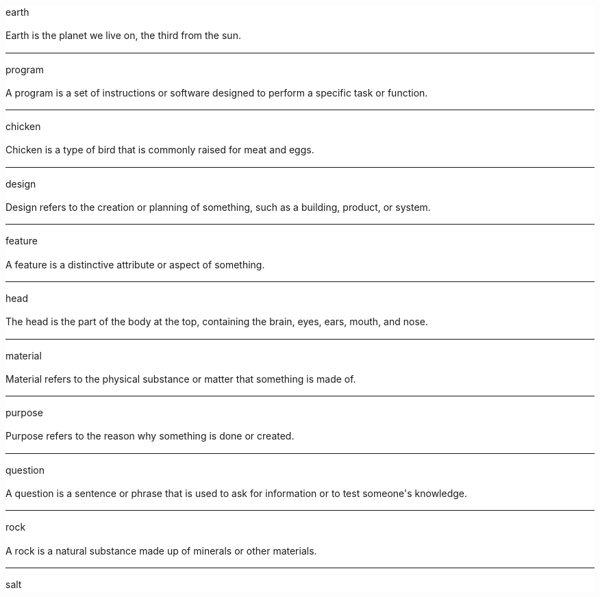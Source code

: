 earth

Earth is the planet we live on, the third from the sun.

------

program

A program is a set of instructions or software designed to perform a specific task or function.

------

chicken

Chicken is a type of bird that is commonly raised for meat and eggs.

------

design

Design refers to the creation or planning of something, such as a building, product, or system.

------

feature

A feature is a distinctive attribute or aspect of something.

------

head

The head is the part of the body at the top, containing the brain, eyes, ears, mouth, and nose.

------

material

Material refers to the physical substance or matter that something is made of.

------

purpose

Purpose refers to the reason why something is done or created.

------

question

A question is a sentence or phrase that is used to ask for information or to test someone's knowledge.

------

rock

A rock is a natural substance made up of minerals or other materials.

------

salt
